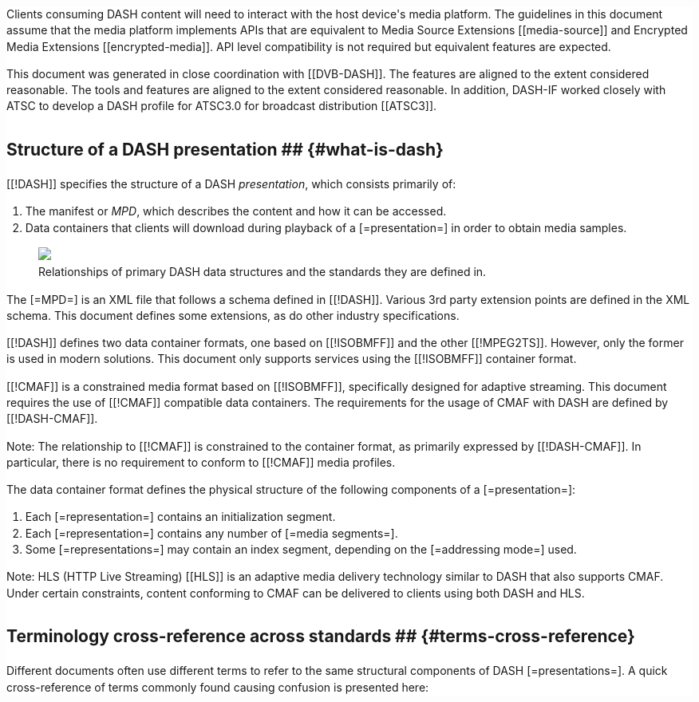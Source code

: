 Clients consuming DASH content will need to interact with the host device's media platform. The guidelines in this document assume that the media platform implements APIs that are equivalent to Media Source Extensions [[media-source]] and Encrypted Media Extensions [[encrypted-media]]. API level compatibility is not required but equivalent features are expected.

This document was generated in close coordination with [[DVB-DASH]]. The features are aligned to the extent considered reasonable. The tools and features are aligned to the extent considered reasonable. In addition, DASH-IF worked closely with ATSC to develop a DASH profile for ATSC3.0 for broadcast distribution [[ATSC3]].

## Structure of a DASH presentation ## {#what-is-dash}

[[!DASH]] specifies the structure of a DASH <dfn>presentation</dfn>, which consists primarily of:

1. The manifest or <dfn>MPD</dfn>, which describes the content and how it can be accessed.
1. Data containers that clients will download during playback of a [=presentation=] in order to obtain media samples.

<figure>
	<img src="Diagrams/DashStructure.png" />
	<figcaption>Relationships of primary DASH data structures and the standards they are defined in.</figcaption>
</figure>

The [=MPD=] is an XML file that follows a schema defined in [[!DASH]]. Various 3rd party extension points are defined in the XML schema. This document defines some extensions, as do other industry specifications.

[[!DASH]] defines two data container formats, one based on [[!ISOBMFF]] and the other [[!MPEG2TS]]. However, only the former is used in modern solutions. This document only supports services using the [[!ISOBMFF]] container format.

[[!CMAF]] is a constrained media format based on [[!ISOBMFF]], specifically designed for adaptive streaming. This document requires the use of [[!CMAF]] compatible data containers. The requirements for the usage of CMAF with DASH are defined by [[!DASH-CMAF]].

Note: The relationship to [[!CMAF]] is constrained to the container format, as primarily expressed by [[!DASH-CMAF]]. In particular, there is no requirement to conform to [[!CMAF]] media profiles.

The data container format defines the physical structure of the following components of a [=presentation=]:

1. Each [=representation=] contains an initialization segment.
1. Each [=representation=] contains any number of [=media segments=].
1. Some [=representations=] may contain an index segment, depending on the [=addressing mode=] used.

Note: HLS (HTTP Live Streaming) [[HLS]] is an adaptive media delivery technology similar to DASH that also supports CMAF. Under certain constraints, content conforming to CMAF can be delivered to clients using both DASH and HLS.

## Terminology cross-reference across standards ## {#terms-cross-reference}

Different documents often use different terms to refer to the same structural components of DASH [=presentations=]. A quick cross-reference of terms commonly found causing confusion is presented here:
